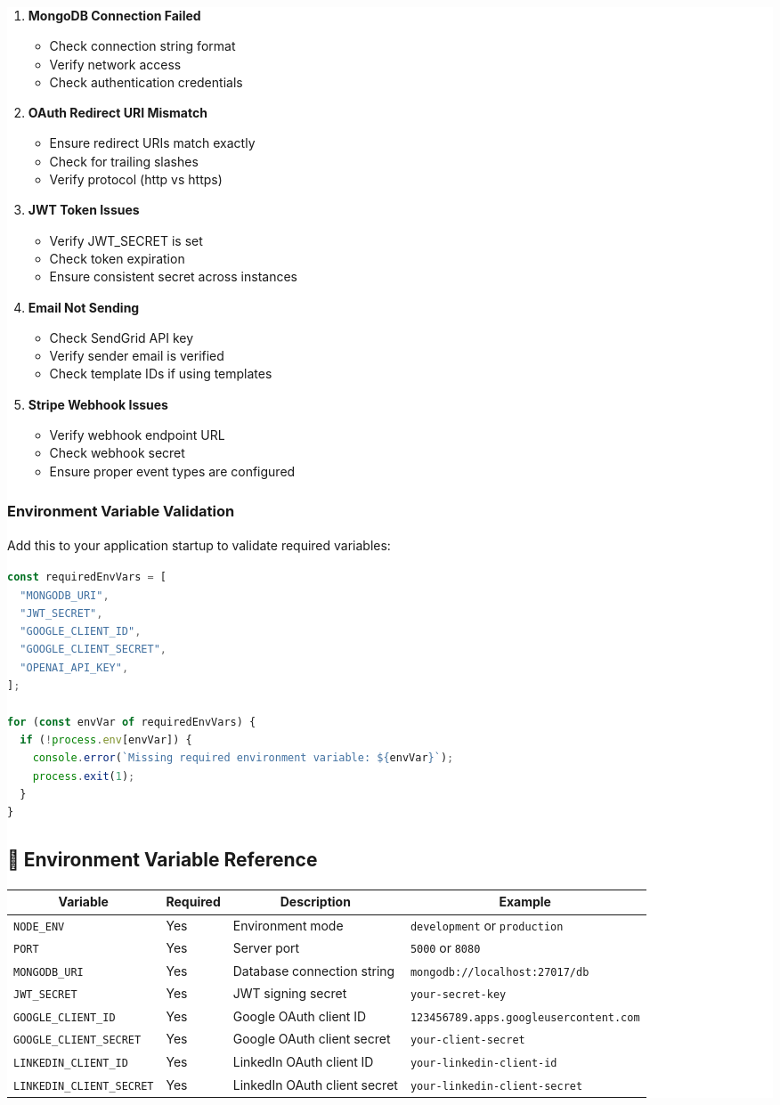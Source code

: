 1. **MongoDB Connection Failed**

   - Check connection string format
   - Verify network access
   - Check authentication credentials

2. **OAuth Redirect URI Mismatch**

   - Ensure redirect URIs match exactly
   - Check for trailing slashes
   - Verify protocol (http vs https)

3. **JWT Token Issues**

   - Verify JWT_SECRET is set
   - Check token expiration
   - Ensure consistent secret across instances

4. **Email Not Sending**

   - Check SendGrid API key
   - Verify sender email is verified
   - Check template IDs if using templates

5. **Stripe Webhook Issues**
   - Verify webhook endpoint URL
   - Check webhook secret
   - Ensure proper event types are configured

### Environment Variable Validation

Add this to your application startup to validate required variables:

```typescript
const requiredEnvVars = [
  "MONGODB_URI",
  "JWT_SECRET",
  "GOOGLE_CLIENT_ID",
  "GOOGLE_CLIENT_SECRET",
  "OPENAI_API_KEY",
];

for (const envVar of requiredEnvVars) {
  if (!process.env[envVar]) {
    console.error(`Missing required environment variable: ${envVar}`);
    process.exit(1);
  }
}
```

## 📝 Environment Variable Reference

| Variable                 | Required | Description                  | Example                                |
| ------------------------ | -------- | ---------------------------- | -------------------------------------- |
| `NODE_ENV`               | Yes      | Environment mode             | `development` or `production`          |
| `PORT`                   | Yes      | Server port                  | `5000` or `8080`                       |
| `MONGODB_URI`            | Yes      | Database connection string   | `mongodb://localhost:27017/db`         |
| `JWT_SECRET`             | Yes      | JWT signing secret           | `your-secret-key`                      |
| `GOOGLE_CLIENT_ID`       | Yes      | Google OAuth client ID       | `123456789.apps.googleusercontent.com` |
| `GOOGLE_CLIENT_SECRET`   | Yes      | Google OAuth client secret   | `your-client-secret`                   |
| `LINKEDIN_CLIENT_ID`     | Yes      | LinkedIn OAuth client ID     | `your-linkedin-client-id`              |
| `LINKEDIN_CLIENT_SECRET` | Yes      | LinkedIn OAuth client secret | `your-linkedin-client-secret`          |